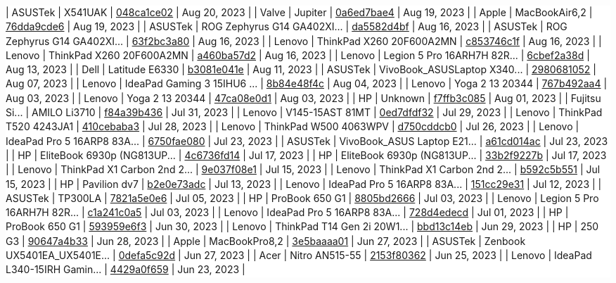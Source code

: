 | ASUSTek       | X541UAK                     | [048ca1ce02](https://linux-hardware.org/?probe=048ca1ce02) | Aug 20, 2023 |
| Valve         | Jupiter                     | [0a6ed7bae4](https://linux-hardware.org/?probe=0a6ed7bae4) | Aug 19, 2023 |
| Apple         | MacBookAir6,2               | [76dda9cde6](https://linux-hardware.org/?probe=76dda9cde6) | Aug 19, 2023 |
| ASUSTek       | ROG Zephyrus G14 GA402XI... | [da5582d4bf](https://linux-hardware.org/?probe=da5582d4bf) | Aug 16, 2023 |
| ASUSTek       | ROG Zephyrus G14 GA402XI... | [63f2bc3a80](https://linux-hardware.org/?probe=63f2bc3a80) | Aug 16, 2023 |
| Lenovo        | ThinkPad X260 20F600A2MN    | [c853746c1f](https://linux-hardware.org/?probe=c853746c1f) | Aug 16, 2023 |
| Lenovo        | ThinkPad X260 20F600A2MN    | [a460ba57d2](https://linux-hardware.org/?probe=a460ba57d2) | Aug 16, 2023 |
| Lenovo        | Legion 5 Pro 16ARH7H 82R... | [6cbef2a38d](https://linux-hardware.org/?probe=6cbef2a38d) | Aug 13, 2023 |
| Dell          | Latitude E6330              | [b3081e041e](https://linux-hardware.org/?probe=b3081e041e) | Aug 11, 2023 |
| ASUSTek       | VivoBook_ASUSLaptop X340... | [2980681052](https://linux-hardware.org/?probe=2980681052) | Aug 07, 2023 |
| Lenovo        | IdeaPad Gaming 3 15IHU6 ... | [8b84e48f4c](https://linux-hardware.org/?probe=8b84e48f4c) | Aug 04, 2023 |
| Lenovo        | Yoga 2 13 20344             | [767b492aa4](https://linux-hardware.org/?probe=767b492aa4) | Aug 03, 2023 |
| Lenovo        | Yoga 2 13 20344             | [47ca08e0d1](https://linux-hardware.org/?probe=47ca08e0d1) | Aug 03, 2023 |
| HP            | Unknown                     | [f7ffb3c085](https://linux-hardware.org/?probe=f7ffb3c085) | Aug 01, 2023 |
| Fujitsu Si... | AMILO Li3710                | [f84a39b436](https://linux-hardware.org/?probe=f84a39b436) | Jul 31, 2023 |
| Lenovo        | V145-15AST 81MT             | [0ed7dfdf32](https://linux-hardware.org/?probe=0ed7dfdf32) | Jul 29, 2023 |
| Lenovo        | ThinkPad T520 4243JA1       | [410cebaba3](https://linux-hardware.org/?probe=410cebaba3) | Jul 28, 2023 |
| Lenovo        | ThinkPad W500 4063WPV       | [d750cddcb0](https://linux-hardware.org/?probe=d750cddcb0) | Jul 26, 2023 |
| Lenovo        | IdeaPad Pro 5 16ARP8 83A... | [6750fae080](https://linux-hardware.org/?probe=6750fae080) | Jul 23, 2023 |
| ASUSTek       | VivoBook_ASUS Laptop E21... | [a61cd014ac](https://linux-hardware.org/?probe=a61cd014ac) | Jul 23, 2023 |
| HP            | EliteBook 6930p (NG813UP... | [4c6736fd14](https://linux-hardware.org/?probe=4c6736fd14) | Jul 17, 2023 |
| HP            | EliteBook 6930p (NG813UP... | [33b2f9227b](https://linux-hardware.org/?probe=33b2f9227b) | Jul 17, 2023 |
| Lenovo        | ThinkPad X1 Carbon 2nd 2... | [9e037f08e1](https://linux-hardware.org/?probe=9e037f08e1) | Jul 15, 2023 |
| Lenovo        | ThinkPad X1 Carbon 2nd 2... | [b592c5b551](https://linux-hardware.org/?probe=b592c5b551) | Jul 15, 2023 |
| HP            | Pavilion dv7                | [b2e0e73adc](https://linux-hardware.org/?probe=b2e0e73adc) | Jul 13, 2023 |
| Lenovo        | IdeaPad Pro 5 16ARP8 83A... | [151cc29e31](https://linux-hardware.org/?probe=151cc29e31) | Jul 12, 2023 |
| ASUSTek       | TP300LA                     | [7821a5e0e6](https://linux-hardware.org/?probe=7821a5e0e6) | Jul 05, 2023 |
| HP            | ProBook 650 G1              | [8805bd2666](https://linux-hardware.org/?probe=8805bd2666) | Jul 03, 2023 |
| Lenovo        | Legion 5 Pro 16ARH7H 82R... | [c1a241c0a5](https://linux-hardware.org/?probe=c1a241c0a5) | Jul 03, 2023 |
| Lenovo        | IdeaPad Pro 5 16ARP8 83A... | [728d4edecd](https://linux-hardware.org/?probe=728d4edecd) | Jul 01, 2023 |
| HP            | ProBook 650 G1              | [593959e6f3](https://linux-hardware.org/?probe=593959e6f3) | Jun 30, 2023 |
| Lenovo        | ThinkPad T14 Gen 2i 20W1... | [bbd13c14eb](https://linux-hardware.org/?probe=bbd13c14eb) | Jun 29, 2023 |
| HP            | 250 G3                      | [90647a4b33](https://linux-hardware.org/?probe=90647a4b33) | Jun 28, 2023 |
| Apple         | MacBookPro8,2               | [3e5baaaa01](https://linux-hardware.org/?probe=3e5baaaa01) | Jun 27, 2023 |
| ASUSTek       | Zenbook UX5401EA_UX5401E... | [0defa5c92d](https://linux-hardware.org/?probe=0defa5c92d) | Jun 27, 2023 |
| Acer          | Nitro AN515-55              | [2153f80362](https://linux-hardware.org/?probe=2153f80362) | Jun 25, 2023 |
| Lenovo        | IdeaPad L340-15IRH Gamin... | [4429a0f659](https://linux-hardware.org/?probe=4429a0f659) | Jun 23, 2023 |
